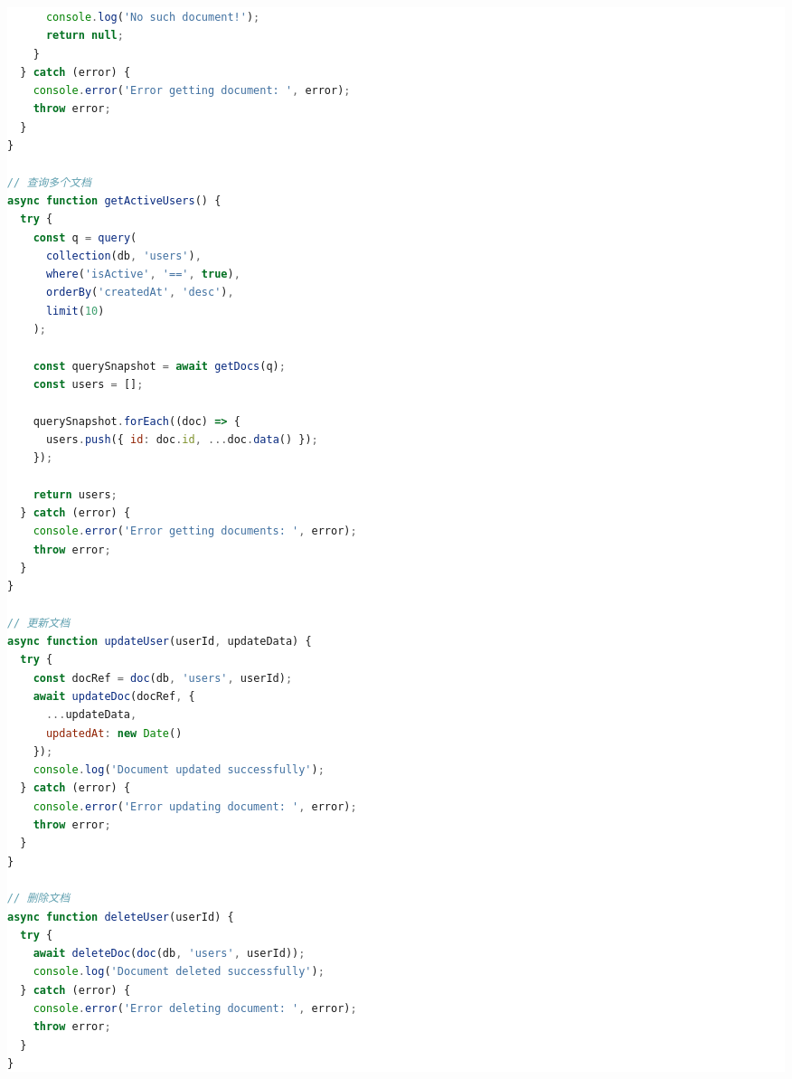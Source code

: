 ```javascript
      console.log('No such document!');
      return null;
    }
  } catch (error) {
    console.error('Error getting document: ', error);
    throw error;
  }
}

// 查询多个文档
async function getActiveUsers() {
  try {
    const q = query(
      collection(db, 'users'),
      where('isActive', '==', true),
      orderBy('createdAt', 'desc'),
      limit(10)
    );
    
    const querySnapshot = await getDocs(q);
    const users = [];
    
    querySnapshot.forEach((doc) => {
      users.push({ id: doc.id, ...doc.data() });
    });
    
    return users;
  } catch (error) {
    console.error('Error getting documents: ', error);
    throw error;
  }
}

// 更新文档
async function updateUser(userId, updateData) {
  try {
    const docRef = doc(db, 'users', userId);
    await updateDoc(docRef, {
      ...updateData,
      updatedAt: new Date()
    });
    console.log('Document updated successfully');
  } catch (error) {
    console.error('Error updating document: ', error);
    throw error;
  }
}

// 删除文档
async function deleteUser(userId) {
  try {
    await deleteDoc(doc(db, 'users', userId));
    console.log('Document deleted successfully');
  } catch (error) {
    console.error('Error deleting document: ', error);
    throw error;
  }
}
```
